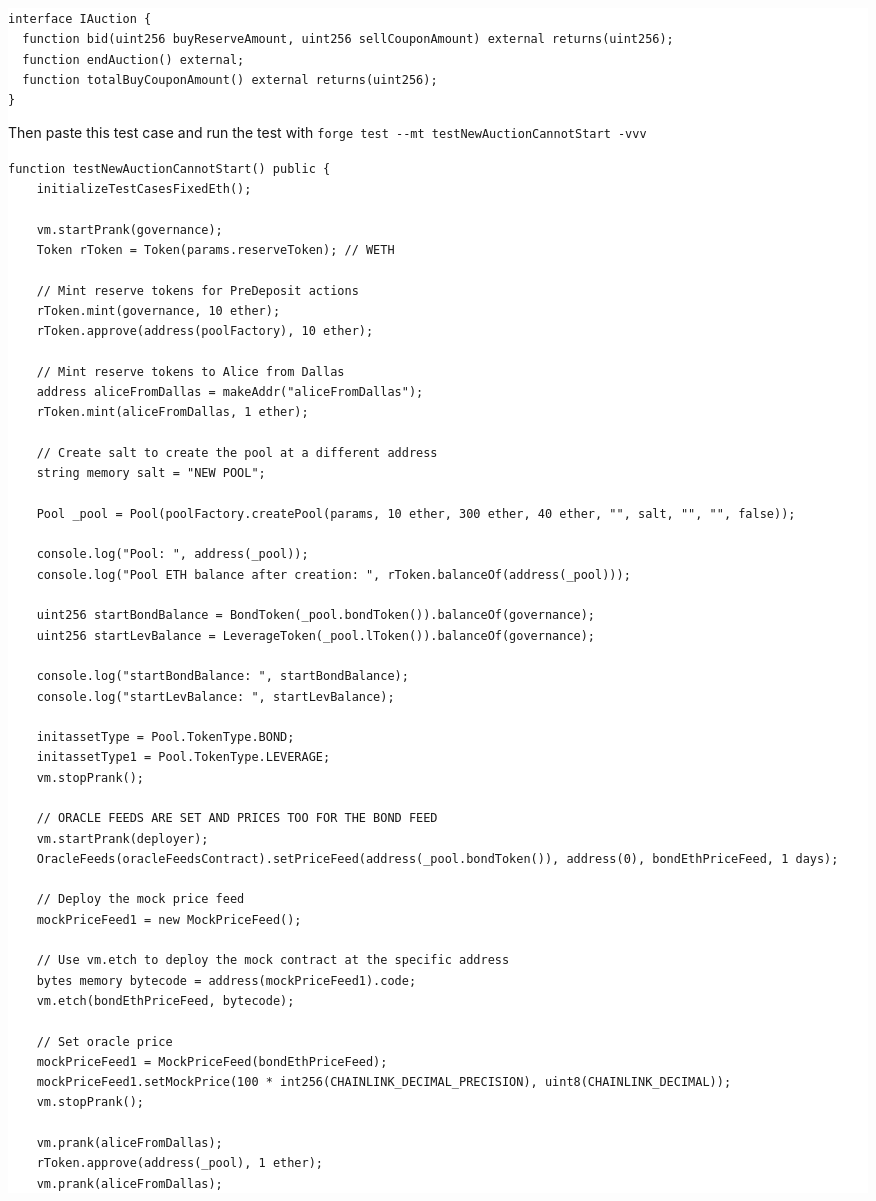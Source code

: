 ```solidity
interface IAuction {
  function bid(uint256 buyReserveAmount, uint256 sellCouponAmount) external returns(uint256);
  function endAuction() external;
  function totalBuyCouponAmount() external returns(uint256);
}
```

Then paste this test case and run the test with `forge test --mt testNewAuctionCannotStart -vvv`

```solidity
function testNewAuctionCannotStart() public {
    initializeTestCasesFixedEth();

    vm.startPrank(governance);
    Token rToken = Token(params.reserveToken); // WETH

    // Mint reserve tokens for PreDeposit actions
    rToken.mint(governance, 10 ether);
    rToken.approve(address(poolFactory), 10 ether);

    // Mint reserve tokens to Alice from Dallas
    address aliceFromDallas = makeAddr("aliceFromDallas");
    rToken.mint(aliceFromDallas, 1 ether);

    // Create salt to create the pool at a different address
    string memory salt = "NEW POOL";
    
    Pool _pool = Pool(poolFactory.createPool(params, 10 ether, 300 ether, 40 ether, "", salt, "", "", false));

    console.log("Pool: ", address(_pool));
    console.log("Pool ETH balance after creation: ", rToken.balanceOf(address(_pool)));

    uint256 startBondBalance = BondToken(_pool.bondToken()).balanceOf(governance);
    uint256 startLevBalance = LeverageToken(_pool.lToken()).balanceOf(governance);

    console.log("startBondBalance: ", startBondBalance);
    console.log("startLevBalance: ", startLevBalance);

    initassetType = Pool.TokenType.BOND;
    initassetType1 = Pool.TokenType.LEVERAGE;
    vm.stopPrank();

    // ORACLE FEEDS ARE SET AND PRICES TOO FOR THE BOND FEED
    vm.startPrank(deployer);
    OracleFeeds(oracleFeedsContract).setPriceFeed(address(_pool.bondToken()), address(0), bondEthPriceFeed, 1 days);

    // Deploy the mock price feed
    mockPriceFeed1 = new MockPriceFeed();

    // Use vm.etch to deploy the mock contract at the specific address
    bytes memory bytecode = address(mockPriceFeed1).code;
    vm.etch(bondEthPriceFeed, bytecode);

    // Set oracle price
    mockPriceFeed1 = MockPriceFeed(bondEthPriceFeed);
    mockPriceFeed1.setMockPrice(100 * int256(CHAINLINK_DECIMAL_PRECISION), uint8(CHAINLINK_DECIMAL)); 
    vm.stopPrank();

    vm.prank(aliceFromDallas);
    rToken.approve(address(_pool), 1 ether);
    vm.prank(aliceFromDallas);
```